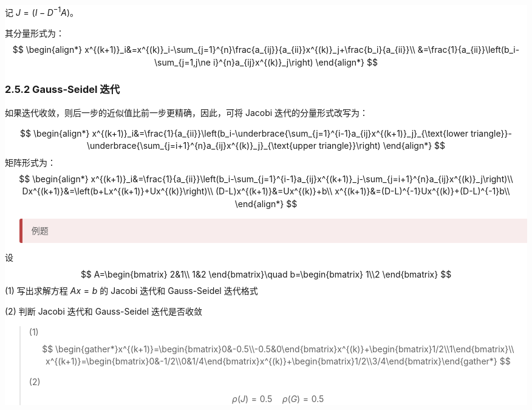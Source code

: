 记 $J=(I-D^{-1}A)$。

其分量形式为：
$$
\begin{align*}
x^{(k+1)}_i&=x^{(k)}_i-\sum_{j=1}^{n}\frac{a_{ij}}{a_{ii}}x^{(k)}_j+\frac{b_i}{a_{ii}}\\
&=\frac{1}{a_{ii}}\left(b_i-\sum_{j=1,j\ne i}^{n}a_{ij}x^{(k)}_j\right)
\end{align*}
$$

### 2.5.2 Gauss-Seidel 迭代

如果迭代收敛，则后一步的近似值比前一步更精确，因此，可将 Jacobi 迭代的分量形式改写为：

$$
\begin{align*}
x^{(k+1)}_i&=\frac{1}{a_{ii}}\left(b_i-\underbrace{\sum_{j=1}^{i-1}a_{ij}x^{(k+1)}_j}_{\text{lower triangle}}-\underbrace{\sum_{j=i+1}^{n}a_{ij}x^{(k)}_j}_{\text{upper triangle}}\right)
\end{align*}
$$
矩阵形式为：
$$
\begin{align*}
x^{(k+1)}_i&=\frac{1}{a_{ii}}\left(b_i-\sum_{j=1}^{i-1}a_{ij}x^{(k+1)}_j-\sum_{j=i+1}^{n}a_{ij}x^{(k)}_j\right)\\
Dx^{(k+1)}&=\left(b+Lx^{(k+1)}+Ux^{(k)}\right)\\
(D-L)x^{(k+1)}&=Ux^{(k)}+b\\
x^{(k+1)}&=(D-L)^{-1}Ux^{(k)}+(D-L)^{-1}b\\
\end{align*}
$$

<blockquote style="border-left: 5px solid #bb4545; border-radius: 3px 0 0 3px; padding: 10px 15px; background-color: rgba(188, 70, 70, 0.1)">
    例题
</blockquote>

设 
$$
A=\begin{bmatrix}
2&1\\
1&2
\end{bmatrix}\quad
b=\begin{bmatrix}
1\\2
\end{bmatrix}
$$
(1) 写出求解方程 $Ax=b$ 的 Jacobi 迭代和 Gauss-Seidel 迭代格式

(2) 判断 Jacobi 迭代和 Gauss-Seidel 迭代是否收敛

> (1)
> $$
> \begin{gather*}x^{(k+1)}=\begin{bmatrix}0&-0.5\\-0.5&0\end{bmatrix}x^{(k)}+\begin{bmatrix}1/2\\1\end{bmatrix}\\
> x^{(k+1)}=\begin{bmatrix}0&-1/2\\0&1/4\end{bmatrix}x^{(k)}+\begin{bmatrix}1/2\\3/4\end{bmatrix}\end{gather*}
> $$
>
> (2)
> $$
> \rho(J)=0.5\quad\rho(G)=0.5
> $$
